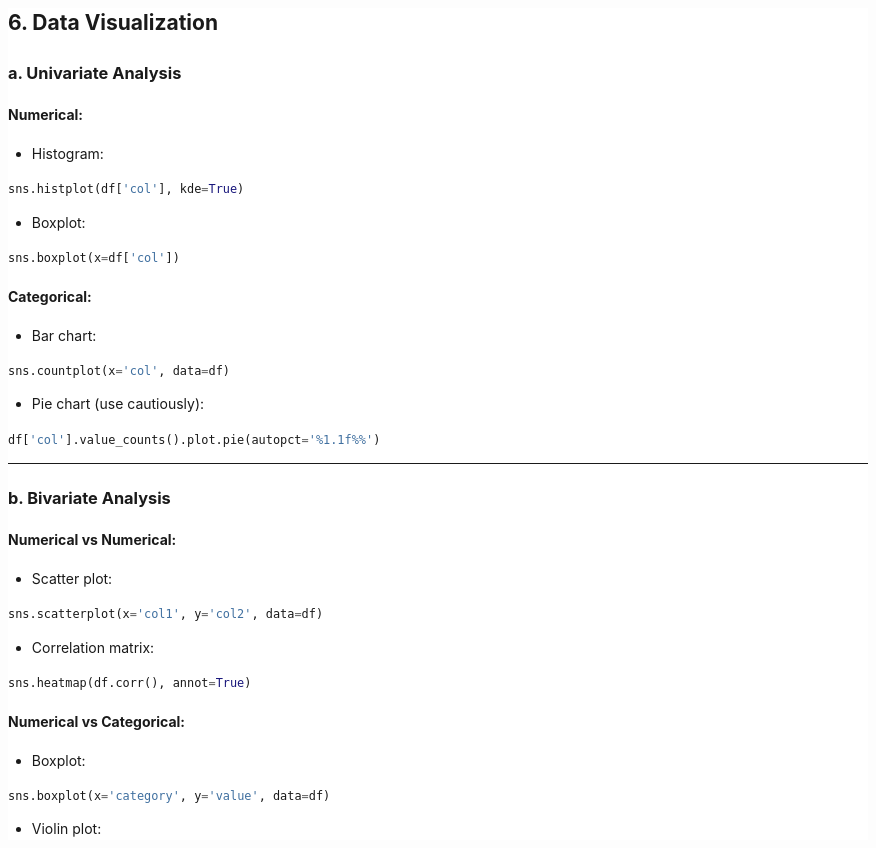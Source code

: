 ## **6. Data Visualization**

### **a. Univariate Analysis**

#### Numerical:

* Histogram:

```python
sns.histplot(df['col'], kde=True)
```

* Boxplot:

```python
sns.boxplot(x=df['col'])
```

#### Categorical:

* Bar chart:

```python
sns.countplot(x='col', data=df)
```

* Pie chart (use cautiously):

```python
df['col'].value_counts().plot.pie(autopct='%1.1f%%')
```

---

### **b. Bivariate Analysis**

#### Numerical vs Numerical:

* Scatter plot:

```python
sns.scatterplot(x='col1', y='col2', data=df)
```

* Correlation matrix:

```python
sns.heatmap(df.corr(), annot=True)
```

#### Numerical vs Categorical:

* Boxplot:

```python
sns.boxplot(x='category', y='value', data=df)
```

* Violin plot:
